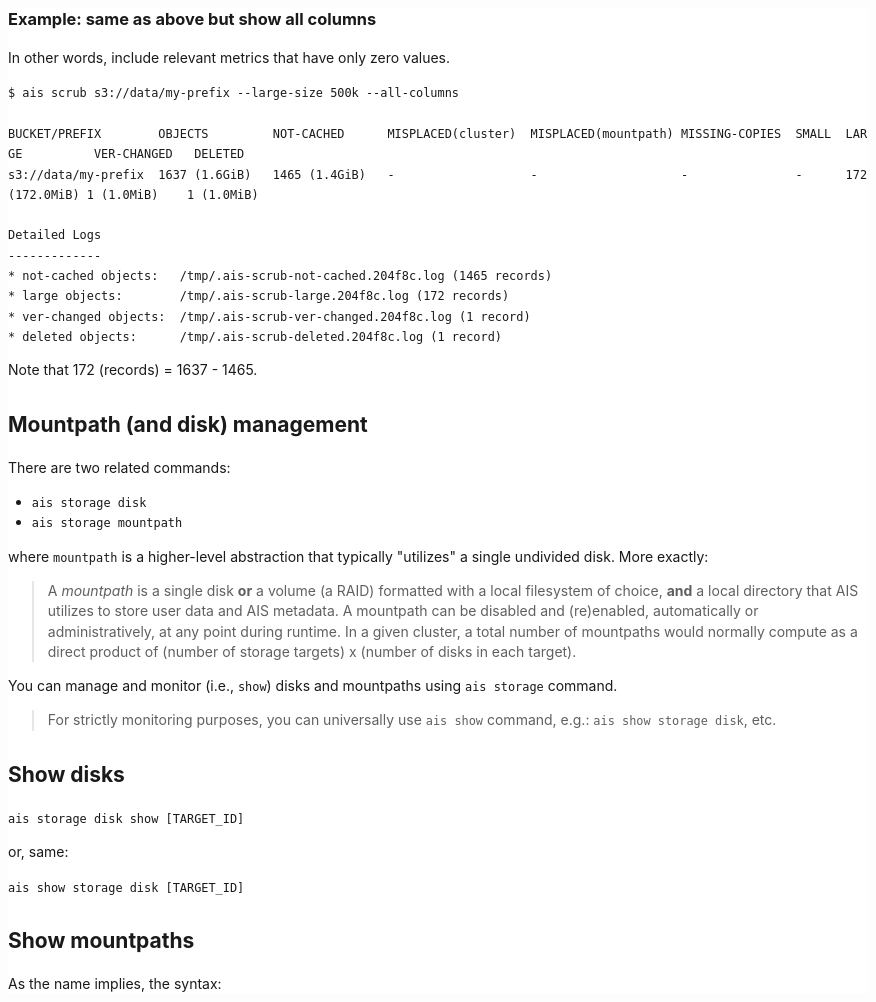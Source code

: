 ### Example: same as above but show all columns

In other words, include relevant metrics that have only zero values.

```console
$ ais scrub s3://data/my-prefix --large-size 500k --all-columns

BUCKET/PREFIX        OBJECTS         NOT-CACHED      MISPLACED(cluster)  MISPLACED(mountpath) MISSING-COPIES  SMALL  LARGE          VER-CHANGED   DELETED
s3://data/my-prefix  1637 (1.6GiB)   1465 (1.4GiB)   -                   -                    -               -      172 (172.0MiB) 1 (1.0MiB)    1 (1.0MiB)

Detailed Logs
-------------
* not-cached objects:   /tmp/.ais-scrub-not-cached.204f8c.log (1465 records)
* large objects:        /tmp/.ais-scrub-large.204f8c.log (172 records)
* ver-changed objects:  /tmp/.ais-scrub-ver-changed.204f8c.log (1 record)
* deleted objects:      /tmp/.ais-scrub-deleted.204f8c.log (1 record)
```

Note that 172 (records) = 1637 - 1465.

## Mountpath (and disk) management

There are two related commands:

* `ais storage disk`
* `ais storage mountpath`

where `mountpath` is a higher-level abstraction that typically "utilizes" a single undivided disk. More exactly:

> A *mountpath* is a single disk **or** a volume (a RAID) formatted with a local filesystem of choice, **and** a local directory that AIS utilizes to store user data and AIS metadata. A mountpath can be disabled and (re)enabled, automatically or administratively, at any point during runtime. In a given cluster, a total number of mountpaths would normally compute as a direct product of (number of storage targets) x (number of disks in each target).

You can manage and monitor (i.e., `show`) disks and mountpaths using `ais storage` command.

> For strictly monitoring purposes, you can universally use `ais show` command, e.g.: `ais show storage disk`, etc.

## Show disks

`ais storage disk show [TARGET_ID]`

or, same:

`ais show storage disk [TARGET_ID]`

## Show mountpaths

As the name implies, the syntax:
